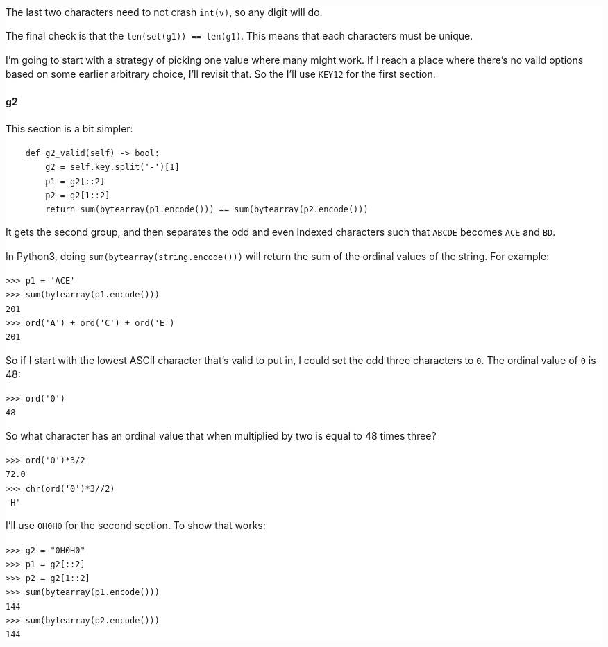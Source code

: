 
The last two characters need to not crash `int(v)`, so any digit will do.

The final check is that the `len(set(g1)) == len(g1)`. This means that each
characters must be unique.

I’m going to start with a strategy of picking one value where many might work.
If I reach a place where there’s no valid options based on some earlier
arbitrary choice, I’ll revisit that. So the I’ll use `KEY12` for the first
section.

#### g2

This section is a bit simpler:

    
    
        def g2_valid(self) -> bool:
            g2 = self.key.split('-')[1]
            p1 = g2[::2]
            p2 = g2[1::2]
            return sum(bytearray(p1.encode())) == sum(bytearray(p2.encode()))
    

It gets the second group, and then separates the odd and even indexed
characters such that `ABCDE` becomes `ACE` and `BD`.

In Python3, doing `sum(bytearray(string.encode()))` will return the sum of the
ordinal values of the string. For example:

    
    
    >>> p1 = 'ACE'
    >>> sum(bytearray(p1.encode()))
    201
    >>> ord('A') + ord('C') + ord('E')
    201
    

So if I start with the lowest ASCII character that’s valid to put in, I could
set the odd three characters to `0`. The ordinal value of `0` is 48:

    
    
    >>> ord('0')
    48
    

So what character has an ordinal value that when multiplied by two is equal to
48 times three?

    
    
    >>> ord('0')*3/2
    72.0
    >>> chr(ord('0')*3//2)
    'H'
    

I’ll use `0H0H0` for the second section. To show that works:

    
    
    >>> g2 = "0H0H0"
    >>> p1 = g2[::2]
    >>> p2 = g2[1::2]
    >>> sum(bytearray(p1.encode()))
    144
    >>> sum(bytearray(p2.encode()))
    144
    